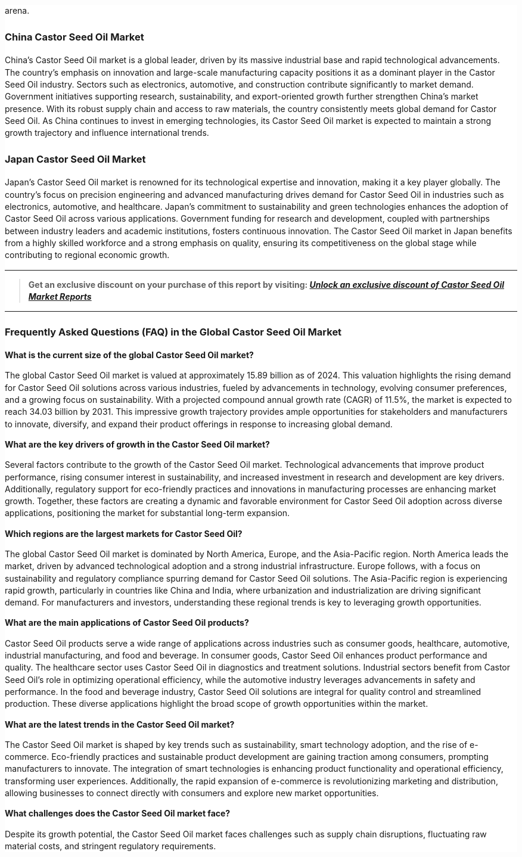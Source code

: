 arena.</p><h3>China Castor Seed Oil Market</h3><p>China&rsquo;s Castor Seed Oil market is a global leader, driven by its massive industrial base and rapid technological advancements. The country&rsquo;s emphasis on innovation and large-scale manufacturing capacity positions it as a dominant player in the Castor Seed Oil industry. Sectors such as electronics, automotive, and construction contribute significantly to market demand. Government initiatives supporting research, sustainability, and export-oriented growth further strengthen China&rsquo;s market presence. With its robust supply chain and access to raw materials, the country consistently meets global demand for Castor Seed Oil. As China continues to invest in emerging technologies, its Castor Seed Oil market is expected to maintain a strong growth trajectory and influence international trends.</p><h3>Japan Castor Seed Oil Market</h3><p>Japan&rsquo;s Castor Seed Oil market is renowned for its technological expertise and innovation, making it a key player globally. The country&rsquo;s focus on precision engineering and advanced manufacturing drives demand for Castor Seed Oil in industries such as electronics, automotive, and healthcare. Japan&rsquo;s commitment to sustainability and green technologies enhances the adoption of Castor Seed Oil across various applications. Government funding for research and development, coupled with partnerships between industry leaders and academic institutions, fosters continuous innovation. The Castor Seed Oil market in Japan benefits from a highly skilled workforce and a strong emphasis on quality, ensuring its competitiveness on the global stage while contributing to regional economic growth.</p><hr /><blockquote><p><strong>Get an exclusive discount on your purchase of this report by visiting: <em><a href="://marketresearchpulse.com/ask-for-discount/116254?utm_source=Github&amp;utm_medium=0111">Unlock an exclusive discount of Castor Seed Oil Market Reports</a></em>&nbsp;</strong></p></blockquote><hr /><h3>Frequently Asked Questions (FAQ) in the Global Castor Seed Oil Market</h3><p><strong>What is the current size of the global Castor Seed Oil market?</strong></p><p>The global Castor Seed Oil market is valued at approximately 15.89 billion as of 2024. This valuation highlights the rising demand for Castor Seed Oil solutions across various industries, fueled by advancements in technology, evolving consumer preferences, and a growing focus on sustainability. With a projected compound annual growth rate (CAGR) of 11.5%, the market is expected to reach 34.03 billion by 2031. This impressive growth trajectory provides ample opportunities for stakeholders and manufacturers to innovate, diversify, and expand their product offerings in response to increasing global demand.</p><p><strong>What are the key drivers of growth in the Castor Seed Oil market?</strong></p><p>Several factors contribute to the growth of the Castor Seed Oil market. Technological advancements that improve product performance, rising consumer interest in sustainability, and increased investment in research and development are key drivers. Additionally, regulatory support for eco-friendly practices and innovations in manufacturing processes are enhancing market growth. Together, these factors are creating a dynamic and favorable environment for Castor Seed Oil adoption across diverse applications, positioning the market for substantial long-term expansion.</p><p><strong>Which regions are the largest markets for Castor Seed Oil?</strong></p><p>The global Castor Seed Oil market is dominated by North America, Europe, and the Asia-Pacific region. North America leads the market, driven by advanced technological adoption and a strong industrial infrastructure. Europe follows, with a focus on sustainability and regulatory compliance spurring demand for Castor Seed Oil solutions. The Asia-Pacific region is experiencing rapid growth, particularly in countries like China and India, where urbanization and industrialization are driving significant demand. For manufacturers and investors, understanding these regional trends is key to leveraging growth opportunities.</p><p><strong>What are the main applications of Castor Seed Oil products?</strong></p><p>Castor Seed Oil products serve a wide range of applications across industries such as consumer goods, healthcare, automotive, industrial manufacturing, and food and beverage. In consumer goods, Castor Seed Oil enhances product performance and quality. The healthcare sector uses Castor Seed Oil in diagnostics and treatment solutions. Industrial sectors benefit from Castor Seed Oil&rsquo;s role in optimizing operational efficiency, while the automotive industry leverages advancements in safety and performance. In the food and beverage industry, Castor Seed Oil solutions are integral for quality control and streamlined production. These diverse applications highlight the broad scope of growth opportunities within the market.</p><p><strong>What are the latest trends in the Castor Seed Oil market?</strong></p><p>The Castor Seed Oil market is shaped by key trends such as sustainability, smart technology adoption, and the rise of e-commerce. Eco-friendly practices and sustainable product development are gaining traction among consumers, prompting manufacturers to innovate. The integration of smart technologies is enhancing product functionality and operational efficiency, transforming user experiences. Additionally, the rapid expansion of e-commerce is revolutionizing marketing and distribution, allowing businesses to connect directly with consumers and explore new market opportunities.</p><p><strong>What challenges does the Castor Seed Oil market face?</strong></p><p>Despite its growth potential, the Castor Seed Oil market faces challenges such as supply chain disruptions, fluctuating raw material costs, and stringent regulatory requirements.